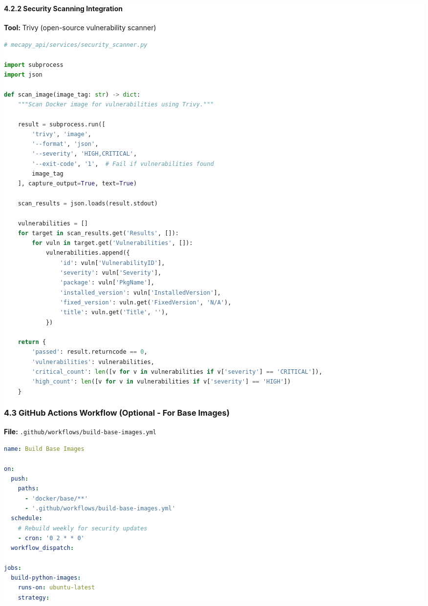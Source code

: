 #### 4.2.2 Security Scanning Integration

**Tool:** Trivy (open-source vulnerability scanner)

```python
# mecapy_api/services/security_scanner.py

import subprocess
import json

def scan_image(image_tag: str) -> dict:
    """Scan Docker image for vulnerabilities using Trivy."""

    result = subprocess.run([
        'trivy', 'image',
        '--format', 'json',
        '--severity', 'HIGH,CRITICAL',
        '--exit-code', '1',  # Fail if vulnerabilities found
        image_tag
    ], capture_output=True, text=True)

    scan_results = json.loads(result.stdout)

    vulnerabilities = []
    for target in scan_results.get('Results', []):
        for vuln in target.get('Vulnerabilities', []):
            vulnerabilities.append({
                'id': vuln['VulnerabilityID'],
                'severity': vuln['Severity'],
                'package': vuln['PkgName'],
                'installed_version': vuln['InstalledVersion'],
                'fixed_version': vuln.get('FixedVersion', 'N/A'),
                'title': vuln.get('Title', ''),
            })

    return {
        'passed': result.returncode == 0,
        'vulnerabilities': vulnerabilities,
        'critical_count': len([v for v in vulnerabilities if v['severity'] == 'CRITICAL']),
        'high_count': len([v for v in vulnerabilities if v['severity'] == 'HIGH'])
    }
```

### 4.3 GitHub Actions Workflow (Optional - For Base Images)

**File:** `.github/workflows/build-base-images.yml`

```yaml
name: Build Base Images

on:
  push:
    paths:
      - 'docker/base/**'
      - '.github/workflows/build-base-images.yml'
  schedule:
    # Rebuild weekly for security updates
    - cron: '0 2 * * 0'
  workflow_dispatch:

jobs:
  build-python-images:
    runs-on: ubuntu-latest
    strategy:
```